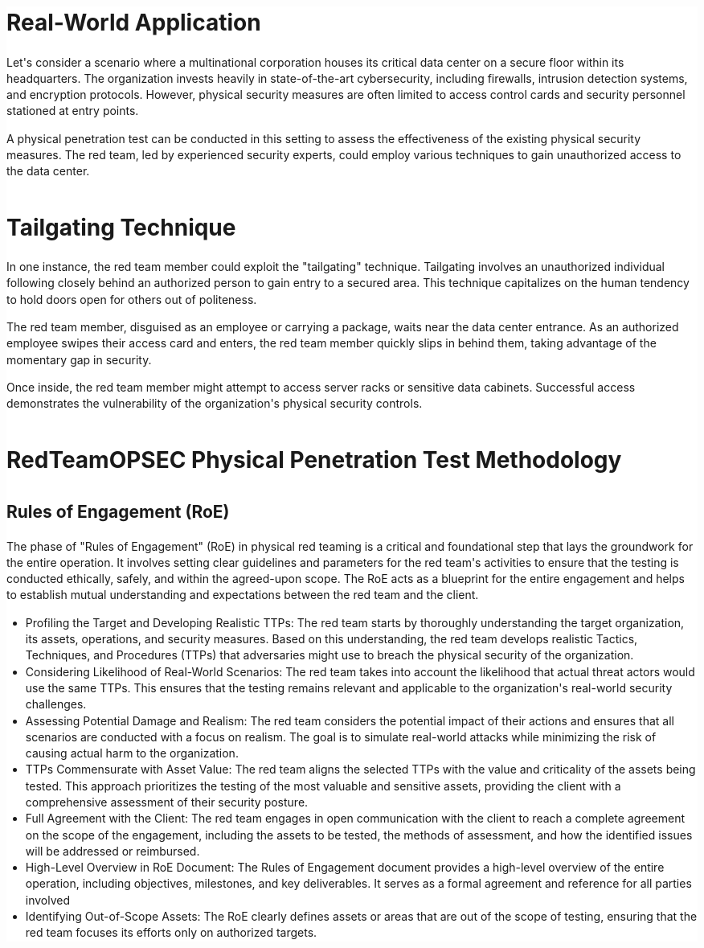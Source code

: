 # Real-World Application
Let's consider a scenario where a multinational corporation houses its critical data center on a secure floor within its headquarters. The organization invests heavily in state-of-the-art cybersecurity, including firewalls, intrusion detection systems, and encryption protocols. However, physical security measures are often limited to access control cards and security personnel stationed at entry points.

A physical penetration test can be conducted in this setting to assess the effectiveness of the existing physical security measures. The red team, led by experienced security experts, could employ various techniques to gain unauthorized access to the data center.

# Tailgating Technique
In one instance, the red team member could exploit the "tailgating" technique. Tailgating involves an unauthorized individual following closely behind an authorized person to gain entry to a secured area. This technique capitalizes on the human tendency to hold doors open for others out of politeness.

The red team member, disguised as an employee or carrying a package, waits near the data center entrance. As an authorized employee swipes their access card and enters, the red team member quickly slips in behind them, taking advantage of the momentary gap in security.

Once inside, the red team member might attempt to access server racks or sensitive data cabinets. Successful access demonstrates the vulnerability of the organization's physical security controls.

# RedTeamOPSEC Physical Penetration Test Methodology

## Rules of Engagement (RoE)
The phase of "Rules of Engagement" (RoE) in physical red teaming is a critical and foundational step that lays the groundwork for the entire operation. It involves setting clear guidelines and parameters for the red team's activities to ensure that the testing is conducted ethically, safely, and within the agreed-upon scope. The RoE acts as a blueprint for the entire engagement and helps to establish mutual understanding and expectations between the red team and the client.

- Profiling the Target and Developing Realistic TTPs: The red team starts by thoroughly understanding the target organization, its assets, operations, and security measures. Based on this understanding, the red team develops realistic Tactics, Techniques, and Procedures (TTPs) that adversaries might use to breach the physical security of the organization.
- Considering Likelihood of Real-World Scenarios: The red team takes into account the likelihood that actual threat actors would use the same TTPs. This ensures that the testing remains relevant and applicable to the organization's real-world security challenges.
- Assessing Potential Damage and Realism: The red team considers the potential impact of their actions and ensures that all scenarios are conducted with a focus on realism. The goal is to simulate real-world attacks while minimizing the risk of causing actual harm to the organization.
- TTPs Commensurate with Asset Value: The red team aligns the selected TTPs with the value and criticality of the assets being tested. This approach prioritizes the testing of the most valuable and sensitive assets, providing the client with a comprehensive assessment of their security posture.
- Full Agreement with the Client: The red team engages in open communication with the client to reach a complete agreement on the scope of the engagement, including the assets to be tested, the methods of assessment, and how the identified issues will be addressed or reimbursed.
- High-Level Overview in RoE Document: The Rules of Engagement document provides a high-level overview of the entire operation, including objectives, milestones, and key deliverables. It serves as a formal agreement and reference for all parties involved
- Identifying Out-of-Scope Assets: The RoE clearly defines assets or areas that are out of the scope of testing, ensuring that the red team focuses its efforts only on authorized targets.
